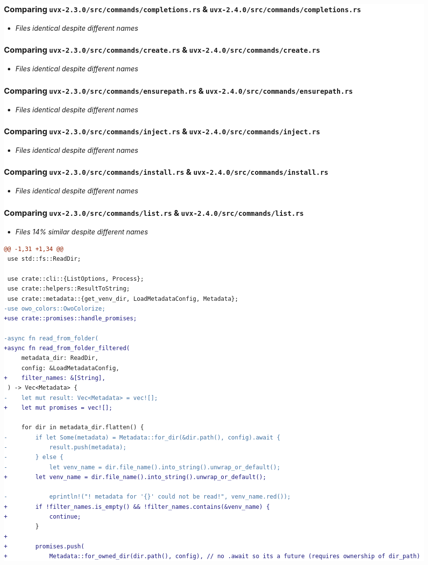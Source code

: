 
### Comparing `uvx-2.3.0/src/commands/completions.rs` & `uvx-2.4.0/src/commands/completions.rs`

 * *Files identical despite different names*

### Comparing `uvx-2.3.0/src/commands/create.rs` & `uvx-2.4.0/src/commands/create.rs`

 * *Files identical despite different names*

### Comparing `uvx-2.3.0/src/commands/ensurepath.rs` & `uvx-2.4.0/src/commands/ensurepath.rs`

 * *Files identical despite different names*

### Comparing `uvx-2.3.0/src/commands/inject.rs` & `uvx-2.4.0/src/commands/inject.rs`

 * *Files identical despite different names*

### Comparing `uvx-2.3.0/src/commands/install.rs` & `uvx-2.4.0/src/commands/install.rs`

 * *Files identical despite different names*

### Comparing `uvx-2.3.0/src/commands/list.rs` & `uvx-2.4.0/src/commands/list.rs`

 * *Files 14% similar despite different names*

```diff
@@ -1,31 +1,34 @@
 use std::fs::ReadDir;
 
 use crate::cli::{ListOptions, Process};
 use crate::helpers::ResultToString;
 use crate::metadata::{get_venv_dir, LoadMetadataConfig, Metadata};
-use owo_colors::OwoColorize;
+use crate::promises::handle_promises;
 
-async fn read_from_folder(
+async fn read_from_folder_filtered(
     metadata_dir: ReadDir,
     config: &LoadMetadataConfig,
+    filter_names: &[String],
 ) -> Vec<Metadata> {
-    let mut result: Vec<Metadata> = vec![];
+    let mut promises = vec![];
 
     for dir in metadata_dir.flatten() {
-        if let Some(metadata) = Metadata::for_dir(&dir.path(), config).await {
-            result.push(metadata);
-        } else {
-            let venv_name = dir.file_name().into_string().unwrap_or_default();
+        let venv_name = dir.file_name().into_string().unwrap_or_default();
 
-            eprintln!("! metadata for '{}' could not be read!", venv_name.red());
+        if !filter_names.is_empty() && !filter_names.contains(&venv_name) {
+            continue;
         }
+
+        promises.push(
+            Metadata::for_owned_dir(dir.path(), config), // no .await so its a future (requires ownership of dir_path)
```
